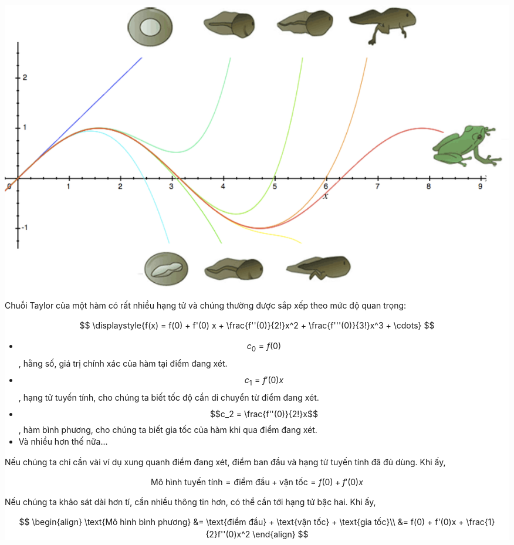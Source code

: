 ![](../../img/phep-tinh-vi-tich-phan-calculus/sine-frog.png)

Chuỗi Taylor của một hàm có rất nhiều hạng tử và chúng thường được sắp xếp theo mức độ quan trọng:

$$
\displaystyle{f(x) = f(0) + f'(0) x + \frac{f''(0)}{2!}x^2 + \frac{f'''(0)}{3!}x^3 + \cdots}
$$

- $$c_0=f(0)$$, hằng số, giá trị chính xác của hàm tại điểm đang xét.
- $$c_1 = f'(0)x$$, hạng tử tuyến tính, cho chúng ta biết tốc độ cần di chuyển từ điểm đang xét.
- $$c_2 = \frac{f''(0)}{2!}x$$, hàm bình phương, cho chúng ta biết gia tốc của hàm khi qua điểm đang xét.
- Và nhiều hơn thế nữa...

Nếu chúng ta chỉ cần vài ví dụ xung quanh điểm đang xét, điểm ban đầu và hạng tử tuyến tính đã đủ dùng. Khi ấy,

$$
\displaystyle{\text{Mô hình tuyến tính} = \text{điểm đầu} + \text{vận tốc} = f(0) + f'(0)x}
$$

Nếu chúng ta khảo sát dài hơn tí, cần nhiều thông tin hơn, có thể cần tới hạng tử bậc hai. Khi ấy,

$$
\begin{align}
\text{Mô hình bình phương} &= \text{điểm đầu} + \text{vận tốc} + \text{gia tốc}\\
&= f(0) + f'(0)x + \frac{1}{2}f''(0)x^2
\end{align}
$$
